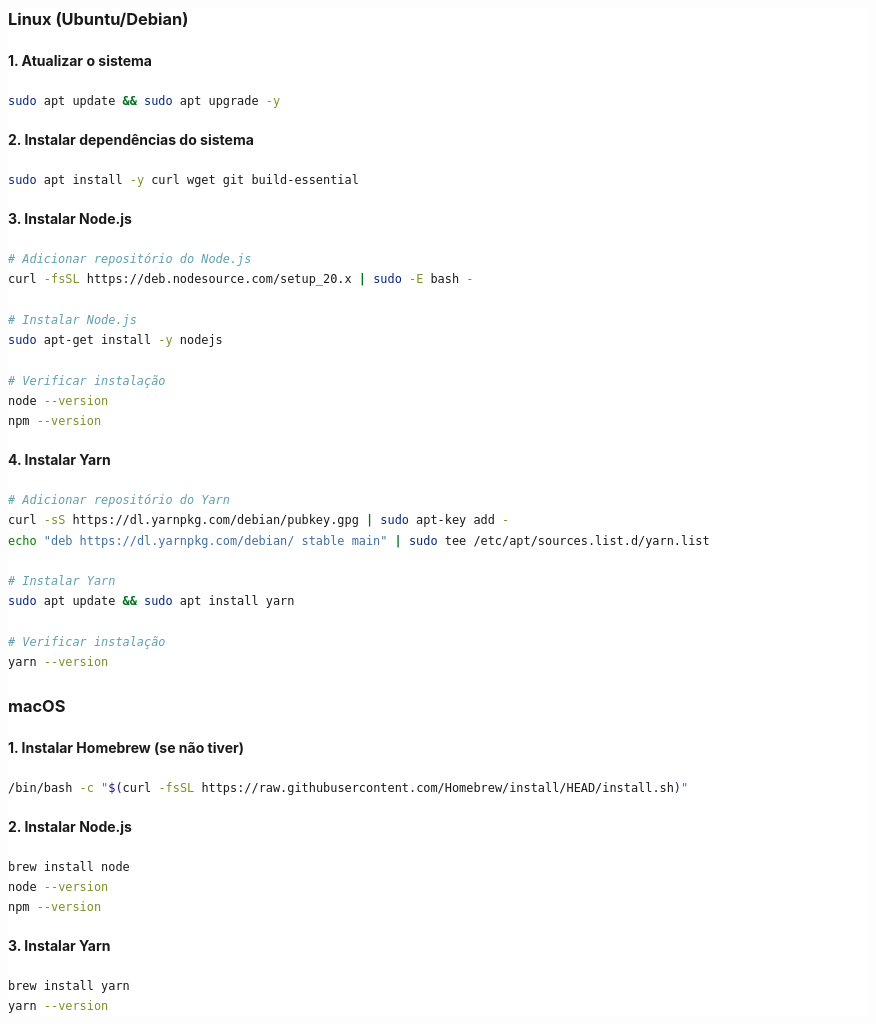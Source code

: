 ### Linux (Ubuntu/Debian)

#### 1. Atualizar o sistema
```bash
sudo apt update && sudo apt upgrade -y
```

#### 2. Instalar dependências do sistema
```bash
sudo apt install -y curl wget git build-essential
```

#### 3. Instalar Node.js
```bash
# Adicionar repositório do Node.js
curl -fsSL https://deb.nodesource.com/setup_20.x | sudo -E bash -

# Instalar Node.js
sudo apt-get install -y nodejs

# Verificar instalação
node --version
npm --version
```

#### 4. Instalar Yarn
```bash
# Adicionar repositório do Yarn
curl -sS https://dl.yarnpkg.com/debian/pubkey.gpg | sudo apt-key add -
echo "deb https://dl.yarnpkg.com/debian/ stable main" | sudo tee /etc/apt/sources.list.d/yarn.list

# Instalar Yarn
sudo apt update && sudo apt install yarn

# Verificar instalação
yarn --version
```

### macOS

#### 1. Instalar Homebrew (se não tiver)
```bash
/bin/bash -c "$(curl -fsSL https://raw.githubusercontent.com/Homebrew/install/HEAD/install.sh)"
```

#### 2. Instalar Node.js
```bash
brew install node
node --version
npm --version
```

#### 3. Instalar Yarn
```bash
brew install yarn
yarn --version
```
